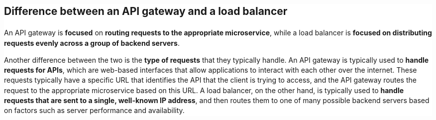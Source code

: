 ## Difference between an API gateway and a load balancer
An API gateway is **focused** on **routing requests to the appropriate microservice**, while a load balancer is **focused on distributing requests evenly across a group of backend servers**.

Another difference between the two is the **type of requests** that they typically handle. An API gateway is typically used to **handle requests for APIs**, which are web-based interfaces that allow applications to interact with each other over the internet. These requests typically have a specific URL that identifies the API that the client is trying to access, and the API gateway routes the request to the appropriate microservice based on this URL. A load balancer, on the other hand, is typically used to **handle requests that are sent to a single, well-known IP address**, and then routes them to one of many possible backend servers based on factors such as server performance and availability.

<div align="center">